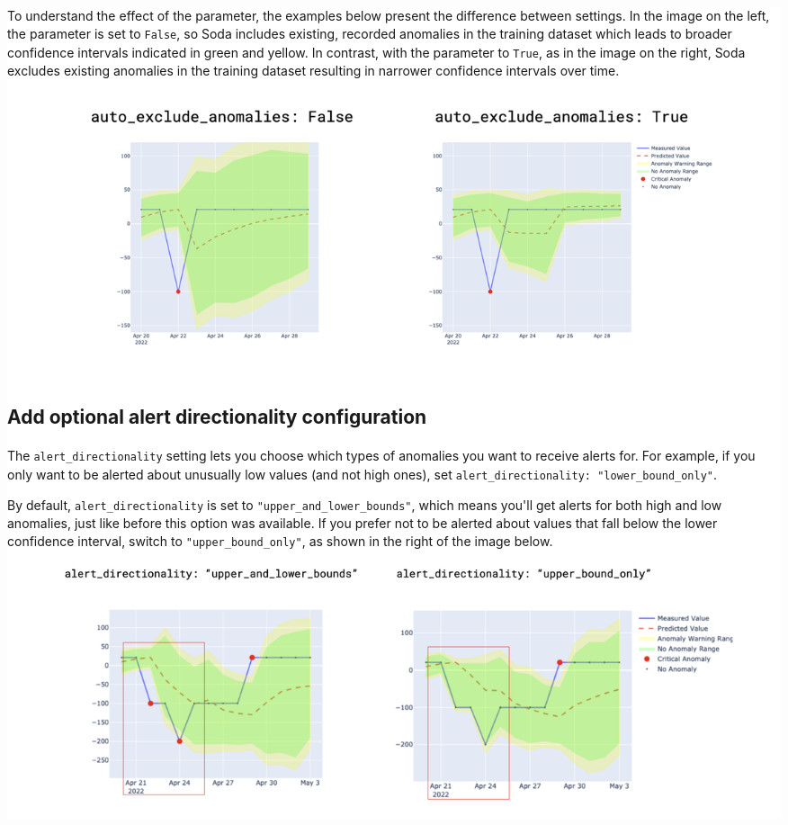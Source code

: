 To understand the effect of the parameter, the examples below present the difference between settings. In the image on the left, the parameter is set to `False`, so Soda includes existing, recorded anomalies in the training dataset which leads to broader confidence intervals indicated in green and yellow. In contrast, with the parameter to `True`, as in the image on the right, Soda excludes existing anomalies in the training dataset resulting in narrower confidence intervals over time.

<figure><img src="../.gitbook/assets/ad-training-dataset-auto-exclude-anomalies.png" alt=""><figcaption></figcaption></figure>

## Add optional alert directionality configuration

The `alert_directionality` setting lets you choose which types of anomalies you want to receive alerts for. For example, if you only want to be alerted about unusually low values (and not high ones), set `alert_directionality: "lower_bound_only"`.

By default, `alert_directionality` is set to `"upper_and_lower_bounds"`, which means you'll get alerts for both high and low anomalies, just like before this option was available. If you prefer not to be alerted about values that fall below the lower confidence interval, switch to `"upper_bound_only"`, as shown in the right of the image below.

<figure><img src="../.gitbook/assets/ad-alert-directionality.png" alt=""><figcaption></figcaption></figure>
